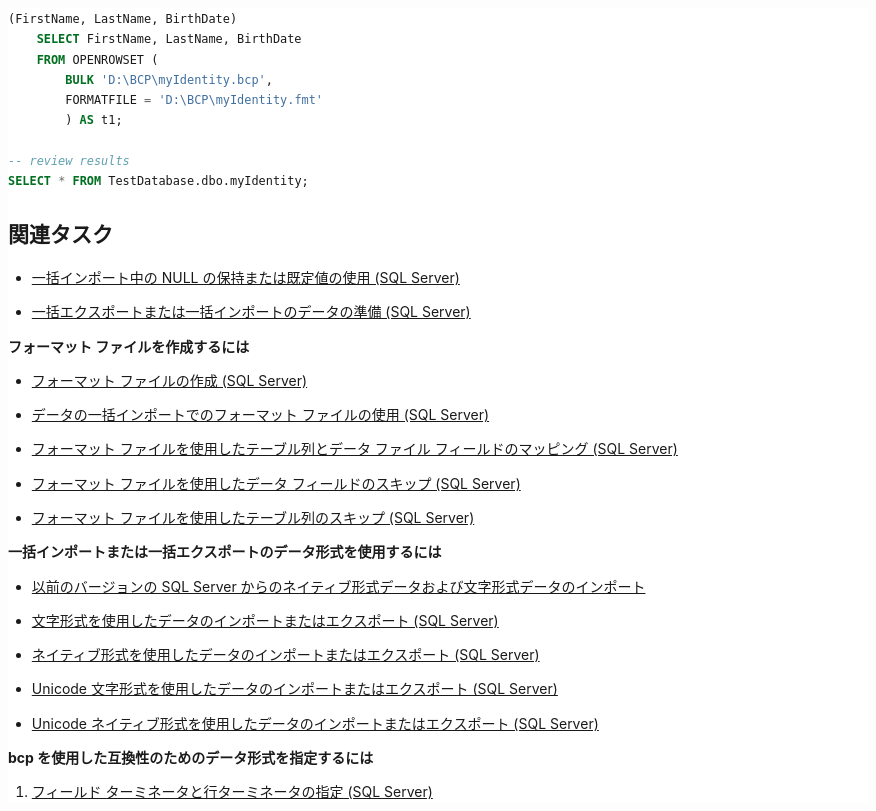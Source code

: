 ```sql
(FirstName, LastName, BirthDate)
    SELECT FirstName, LastName, BirthDate
    FROM OPENROWSET (
        BULK 'D:\BCP\myIdentity.bcp', 
        FORMATFILE = 'D:\BCP\myIdentity.fmt'  
        ) AS t1;

-- review results
SELECT * FROM TestDatabase.dbo.myIdentity;
```
  
##  <a name="related-tasks"></a><a name="RelatedTasks"></a> 関連タスク  
  
-   [一括インポート中の NULL の保持または既定値の使用 &#40;SQL Server&#41;](../../relational-databases/import-export/keep-nulls-or-use-default-values-during-bulk-import-sql-server.md)  
  
-   [一括エクスポートまたは一括インポートのデータの準備 &#40;SQL Server&#41;](../../relational-databases/import-export/prepare-data-for-bulk-export-or-import-sql-server.md)  
  
 **フォーマット ファイルを作成するには**  
  
-   [フォーマット ファイルの作成 &#40;SQL Server&#41;](../../relational-databases/import-export/create-a-format-file-sql-server.md)  
  
-   [データの一括インポートでのフォーマット ファイルの使用 &#40;SQL Server&#41;](../../relational-databases/import-export/use-a-format-file-to-bulk-import-data-sql-server.md)  
  
-   [フォーマット ファイルを使用したテーブル列とデータ ファイル フィールドのマッピング &#40;SQL Server&#41;](../../relational-databases/import-export/use-a-format-file-to-map-table-columns-to-data-file-fields-sql-server.md)  
  
-   [フォーマット ファイルを使用したデータ フィールドのスキップ &#40;SQL Server&#41;](../../relational-databases/import-export/use-a-format-file-to-skip-a-data-field-sql-server.md)  
  
-   [フォーマット ファイルを使用したテーブル列のスキップ &#40;SQL Server&#41;](../../relational-databases/import-export/use-a-format-file-to-skip-a-table-column-sql-server.md)  
  
 **一括インポートまたは一括エクスポートのデータ形式を使用するには**  
  
-   [以前のバージョンの SQL Server からのネイティブ形式データおよび文字形式データのインポート](../../relational-databases/import-export/import-native-and-character-format-data-from-earlier-versions-of-sql-server.md)  
  
-   [文字形式を使用したデータのインポートまたはエクスポート &#40;SQL Server&#41;](../../relational-databases/import-export/use-character-format-to-import-or-export-data-sql-server.md)  
  
-   [ネイティブ形式を使用したデータのインポートまたはエクスポート &#40;SQL Server&#41;](../../relational-databases/import-export/use-native-format-to-import-or-export-data-sql-server.md)  
  
-   [Unicode 文字形式を使用したデータのインポートまたはエクスポート &#40;SQL Server&#41;](../../relational-databases/import-export/use-unicode-character-format-to-import-or-export-data-sql-server.md)  
  
-   [Unicode ネイティブ形式を使用したデータのインポートまたはエクスポート &#40;SQL Server&#41;](../../relational-databases/import-export/use-unicode-native-format-to-import-or-export-data-sql-server.md)  
  
 **bcp を使用した互換性のためのデータ形式を指定するには**  
  
1.  [フィールド ターミネータと行ターミネータの指定 &#40;SQL Server&#41;](../../relational-databases/import-export/specify-field-and-row-terminators-sql-server.md)  
  